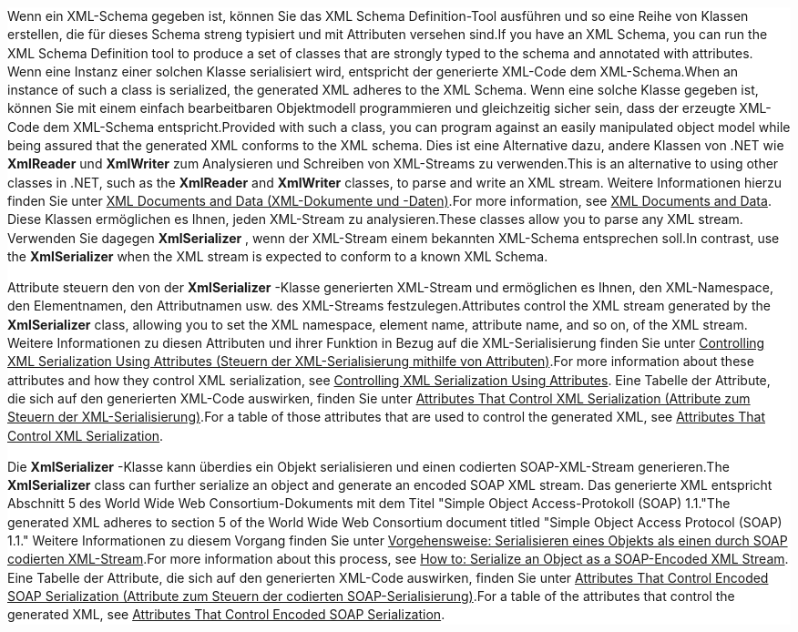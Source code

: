 <span data-ttu-id="fa110-120">Wenn ein XML-Schema gegeben ist, können Sie das XML Schema Definition-Tool ausführen und so eine Reihe von Klassen erstellen, die für dieses Schema streng typisiert und mit Attributen versehen sind.</span><span class="sxs-lookup"><span data-stu-id="fa110-120">If you have an XML Schema, you can run the XML Schema Definition tool to produce a set of classes that are strongly typed to the schema and annotated with attributes.</span></span> <span data-ttu-id="fa110-121">Wenn eine Instanz einer solchen Klasse serialisiert wird, entspricht der generierte XML-Code dem XML-Schema.</span><span class="sxs-lookup"><span data-stu-id="fa110-121">When an instance of such a class is serialized, the generated XML adheres to the XML Schema.</span></span> <span data-ttu-id="fa110-122">Wenn eine solche Klasse gegeben ist, können Sie mit einem einfach bearbeitbaren Objektmodell programmieren und gleichzeitig sicher sein, dass der erzeugte XML-Code dem XML-Schema entspricht.</span><span class="sxs-lookup"><span data-stu-id="fa110-122">Provided with such a class, you can program against an easily manipulated object model while being assured that the generated XML conforms to the XML schema.</span></span> <span data-ttu-id="fa110-123">Dies ist eine Alternative dazu, andere Klassen von .NET wie **XmlReader** und **XmlWriter** zum Analysieren und Schreiben von XML-Streams zu verwenden.</span><span class="sxs-lookup"><span data-stu-id="fa110-123">This is an alternative to using other classes in .NET, such as the **XmlReader** and **XmlWriter** classes, to parse and write an XML stream.</span></span> <span data-ttu-id="fa110-124">Weitere Informationen hierzu finden Sie unter [XML Documents and Data (XML-Dokumente und -Daten)](../data/xml/index.md).</span><span class="sxs-lookup"><span data-stu-id="fa110-124">For more information, see [XML Documents and Data](../data/xml/index.md).</span></span> <span data-ttu-id="fa110-125">Diese Klassen ermöglichen es Ihnen, jeden XML-Stream zu analysieren.</span><span class="sxs-lookup"><span data-stu-id="fa110-125">These classes allow you to parse any XML stream.</span></span> <span data-ttu-id="fa110-126">Verwenden Sie dagegen **XmlSerializer** , wenn der XML-Stream einem bekannten XML-Schema entsprechen soll.</span><span class="sxs-lookup"><span data-stu-id="fa110-126">In contrast, use the **XmlSerializer** when the XML stream is expected to conform to a known XML Schema.</span></span>

 <span data-ttu-id="fa110-127">Attribute steuern den von der **XmlSerializer** -Klasse generierten XML-Stream und ermöglichen es Ihnen, den XML-Namespace, den Elementnamen, den Attributnamen usw. des XML-Streams festzulegen.</span><span class="sxs-lookup"><span data-stu-id="fa110-127">Attributes control the XML stream generated by the **XmlSerializer** class, allowing you to set the XML namespace, element name, attribute name, and so on, of the XML stream.</span></span> <span data-ttu-id="fa110-128">Weitere Informationen zu diesen Attributen und ihrer Funktion in Bezug auf die XML-Serialisierung finden Sie unter [Controlling XML Serialization Using Attributes (Steuern der XML-Serialisierung mithilfe von Attributen)](controlling-xml-serialization-using-attributes.md).</span><span class="sxs-lookup"><span data-stu-id="fa110-128">For more information about these attributes and how they control XML serialization, see [Controlling XML Serialization Using Attributes](controlling-xml-serialization-using-attributes.md).</span></span> <span data-ttu-id="fa110-129">Eine Tabelle der Attribute, die sich auf den generierten XML-Code auswirken, finden Sie unter [Attributes That Control XML Serialization (Attribute zum Steuern der XML-Serialisierung)](attributes-that-control-xml-serialization.md).</span><span class="sxs-lookup"><span data-stu-id="fa110-129">For a table of those attributes that are used to control the generated XML, see [Attributes That Control XML Serialization](attributes-that-control-xml-serialization.md).</span></span>

 <span data-ttu-id="fa110-130">Die **XmlSerializer** -Klasse kann überdies ein Objekt serialisieren und einen codierten SOAP-XML-Stream generieren.</span><span class="sxs-lookup"><span data-stu-id="fa110-130">The **XmlSerializer** class can further serialize an object and generate an encoded SOAP XML stream.</span></span> <span data-ttu-id="fa110-131">Das generierte XML entspricht Abschnitt 5 des World Wide Web Consortium-Dokuments mit dem Titel "Simple Object Access-Protokoll (SOAP) 1.1."</span><span class="sxs-lookup"><span data-stu-id="fa110-131">The generated XML adheres to section 5 of the World Wide Web Consortium document titled "Simple Object Access Protocol (SOAP) 1.1."</span></span> <span data-ttu-id="fa110-132">Weitere Informationen zu diesem Vorgang finden Sie unter [Vorgehensweise: Serialisieren eines Objekts als einen durch SOAP codierten XML-Stream](how-to-serialize-an-object-as-a-soap-encoded-xml-stream.md).</span><span class="sxs-lookup"><span data-stu-id="fa110-132">For more information about this process, see [How to: Serialize an Object as a SOAP-Encoded XML Stream](how-to-serialize-an-object-as-a-soap-encoded-xml-stream.md).</span></span> <span data-ttu-id="fa110-133">Eine Tabelle der Attribute, die sich auf den generierten XML-Code auswirken, finden Sie unter [Attributes That Control Encoded SOAP Serialization (Attribute zum Steuern der codierten SOAP-Serialisierung)](attributes-that-control-encoded-soap-serialization.md).</span><span class="sxs-lookup"><span data-stu-id="fa110-133">For a table of the attributes that control the generated XML, see [Attributes That Control Encoded SOAP Serialization](attributes-that-control-encoded-soap-serialization.md).</span></span>
